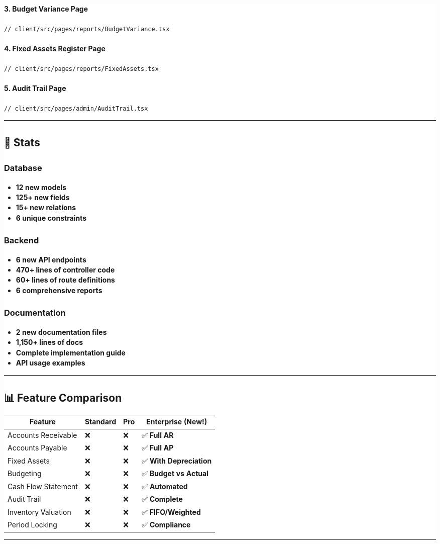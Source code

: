 #### **3. Budget Variance Page**
```tsx
// client/src/pages/reports/BudgetVariance.tsx
```

#### **4. Fixed Assets Register Page**
```tsx
// client/src/pages/reports/FixedAssets.tsx
```

#### **5. Audit Trail Page**
```tsx
// client/src/pages/admin/AuditTrail.tsx
```

---

## 🔢 **Stats**

### **Database**
- **12 new models**
- **125+ new fields**
- **15+ new relations**
- **6 unique constraints**

### **Backend**
- **6 new API endpoints**
- **470+ lines of controller code**
- **60+ lines of route definitions**
- **6 comprehensive reports**

### **Documentation**
- **2 new documentation files**
- **1,150+ lines of docs**
- **Complete implementation guide**
- **API usage examples**

---

## 📊 **Feature Comparison**

| Feature | Standard | Pro | Enterprise (New!) |
|---------|----------|-----|-------------------|
| Accounts Receivable | ❌ | ❌ | ✅ **Full AR** |
| Accounts Payable | ❌ | ❌ | ✅ **Full AP** |
| Fixed Assets | ❌ | ❌ | ✅ **With Depreciation** |
| Budgeting | ❌ | ❌ | ✅ **Budget vs Actual** |
| Cash Flow Statement | ❌ | ❌ | ✅ **Automated** |
| Audit Trail | ❌ | ❌ | ✅ **Complete** |
| Inventory Valuation | ❌ | ❌ | ✅ **FIFO/Weighted** |
| Period Locking | ❌ | ❌ | ✅ **Compliance** |

---